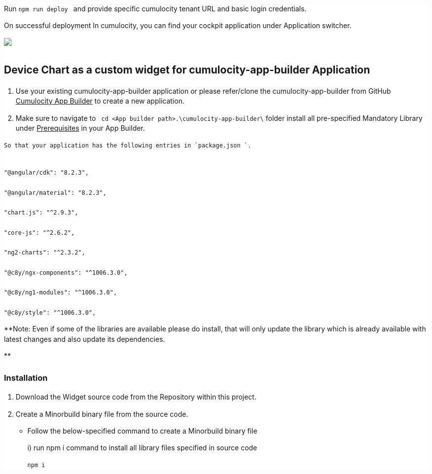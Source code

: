 Run `npm run deploy ` and provide specific cumulocity tenant URL and basic login credentials.

On successful deployment In cumulocity, you can find your cockpit application under Application switcher.

![](app_switcher.PNG)

## Device Chart  as a custom widget for cumulocity-app-builder Application 

  1. Use your existing cumulocity-app-builder application or please refer/clone the cumulocity-app-builder from GitHub [Cumulocity  App Builder](https://github.com/SoftwareAG/cumulocity-app-builder) to create a new application.

  2. Make sure to navigate to ` cd <App builder path>.\cumulocity-app-builder\` folder install all pre-specified Mandatory Library under [Prerequisites](https://labcase.softwareag.com/projects/gp-device-chart/wiki/Wiki#Prerequisites) in your App Builder.

    So that your application has the following entries in `package.json `.

```

"@angular/cdk": "8.2.3",

"@angular/material": "8.2.3",

"chart.js": "^2.9.3",

"core-js": "^2.6.2",

"ng2-charts": "^2.3.2",

"@c8y/ngx-components": "^1006.3.0",

"@c8y/ng1-modules": "^1006.3.0",

"@c8y/style": "^1006.3.0",

 ```

**Note: Even if some of the libraries are available please do install, that will only update the library which is already available with latest changes and also update its dependencies.

**

### Installation

1.  Download the Widget source code from the Repository within this project.

2.  Create a Minorbuild binary file from the source code.

    - Follow the below-specified command to create a Minorbuild binary file

      i) run npm i command to install all library files specified in source code

      ```npm i ``` 
